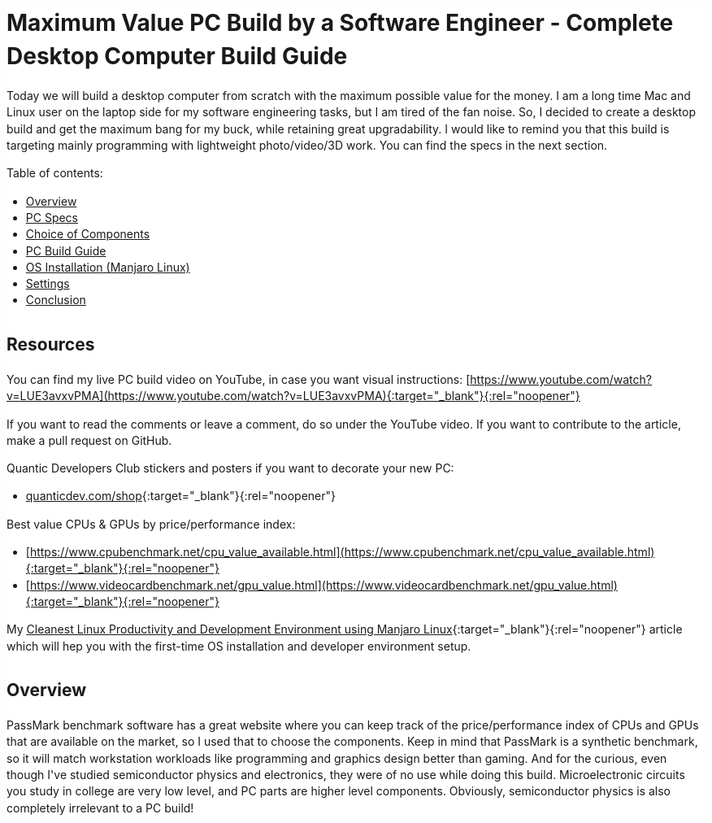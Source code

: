# Maximum Value PC Build by a Software Engineer - Complete Desktop Computer Build Guide
Today we will build a desktop computer from scratch with the maximum possible value for the money. I am a long time Mac and Linux user on the laptop side for my software engineering tasks, but I am tired of the fan noise. So, I decided to create a desktop build and get the maximum bang for my buck, while retaining great upgradability. I would like to remind you that this build is targeting mainly programming with lightweight photo/video/3D work. You can find the specs in the next section.

Table of contents:
* [Overview](#overview)
* [PC Specs](#pc-specs)
* [Choice of Components](#choice-of-components)
* [PC Build Guide](#pc-build-guide)
* [OS Installation (Manjaro Linux)](#os-installation-manjaro-linux)
* [Settings](#settings)
* [Conclusion](#conclusion)

## Resources
You can find my live PC build video on YouTube, in case you want visual instructions: [https://www.youtube.com/watch?v=LUE3avxvPMA](https://www.youtube.com/watch?v=LUE3avxvPMA){:target="_blank"}{:rel="noopener"}

<iframe width="560" height="315" src="https://www.youtube.com/embed/LUE3avxvPMA" frameborder="0" allow="accelerometer; autoplay; encrypted-media; gyroscope; picture-in-picture" allowfullscreen></iframe>

If you want to read the comments or leave a comment, do so under the YouTube video. If you want to contribute to the article, make a pull request on GitHub.

Quantic Developers Club stickers and posters if you want to decorate your new PC:
* [quanticdev.com/shop](https://quanticdev.com/shop){:target="_blank"}{:rel="noopener"}

Best value CPUs & GPUs by price/performance index:
* [https://www.cpubenchmark.net/cpu_value_available.html](https://www.cpubenchmark.net/cpu_value_available.html){:target="_blank"}{:rel="noopener"}
* [https://www.videocardbenchmark.net/gpu_value.html](https://www.videocardbenchmark.net/gpu_value.html){:target="_blank"}{:rel="noopener"}

My [Cleanest Linux Productivity and Development Environment using Manjaro Linux](/articles/manjaro-linux-productivity-machine){:target="_blank"}{:rel="noopener"} article which will hep you with the first-time OS installation and developer environment setup.

## Overview
PassMark benchmark software has a great website where you can keep track of the price/performance index of CPUs and GPUs that are available on the market, so I used that to choose the components. Keep in mind that PassMark is a synthetic benchmark, so it will match workstation workloads like programming and graphics design better than gaming. And for the curious, even though I've studied semiconductor physics and electronics, they were of no use while doing this build. Microelectronic circuits you study in college are very low level, and PC parts are higher level components. Obviously, semiconductor physics is also completely irrelevant to a PC build!
